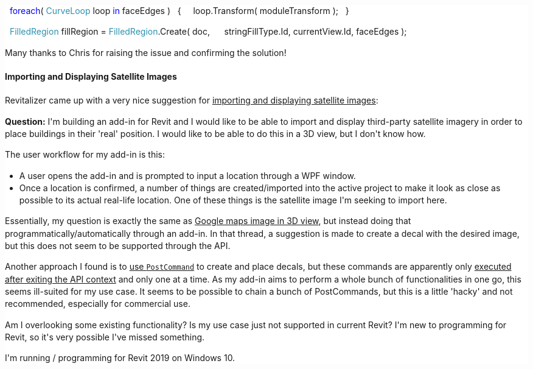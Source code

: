&nbsp;&nbsp;<span style="color:blue;">foreach</span>(&nbsp;<span style="color:#2b91af;">CurveLoop</span>&nbsp;loop&nbsp;<span style="color:blue;">in</span>&nbsp;faceEdges&nbsp;)
&nbsp;&nbsp;{
&nbsp;&nbsp;&nbsp;&nbsp;loop.Transform(&nbsp;moduleTransform&nbsp;);
&nbsp;&nbsp;}
 
&nbsp;&nbsp;<span style="color:#2b91af;">FilledRegion</span>&nbsp;fillRegion&nbsp;=&nbsp;<span style="color:#2b91af;">FilledRegion</span>.Create(&nbsp;doc,&nbsp;
&nbsp;&nbsp;&nbsp;&nbsp;stringFillType.Id,&nbsp;currentView.Id,&nbsp;faceEdges&nbsp;);
</pre>

Many thanks to Chris for raising the issue and confirming the solution!

#### <a name="3"></a>Importing and Displaying Satellite Images

Revitalizer came up with a very nice suggestion
for [importing and displaying satellite images](https://forums.autodesk.com/t5/revit-api-forum/importing-and-displaying-satellite-images/m-p/9406063):

**Question:** I'm building an add-in for Revit and I would like to be able to import and display third-party satellite imagery in order to place buildings in their 'real' position.
I would like to be able to do this in a 3D view, but I don't know how.

The user workflow for my add-in is this:

- A user opens the add-in and is prompted to input a location through a WPF window.
- Once a location is confirmed, a number of things are created/imported into the active project to make it look as close as possible to its actual real-life location. One of these things is the satellite image I'm seeking to import here.

Essentially, my question is exactly the same
as [Google maps image in 3D view](https://forums.autodesk.com/t5/revit-architecture-forum/google-maps-image-in-3d-view/m-p/8100681),
but instead doing that programmatically/automatically through an add-in.
In that thread, a suggestion is made to create a decal with the desired image, but this does not seem to be supported through the API.

Another approach I found is
to [use `PostCommand`](https://thebuildingcoder.typepad.com/blog/2013/10/programmatic-custom-add-in-external-command-launch.html) to
create and place decals, but these commands are apparently
only [executed after exiting the API context](https://knowledge.autodesk.com/support/revit-products/learn-explore/caas/CloudHelp/cloudhelp/2014/ENU/Revit/files/GUID-1C7289DE-8D10-47B5-B6DB-EA1310851C8F-htm.html) and
only one at a time.
As my add-in aims to perform a whole bunch of functionalities in one go, this seems ill-suited for my use case.
It seems to be possible to chain a bunch of PostCommands, but this is a little 'hacky' and not recommended, especially for commercial use.

Am I overlooking some existing functionality?
Is my use case just not supported in current Revit?
I'm new to programming for Revit, so it's very possible I've missed something.

I'm running / programming for Revit 2019 on Windows 10.
